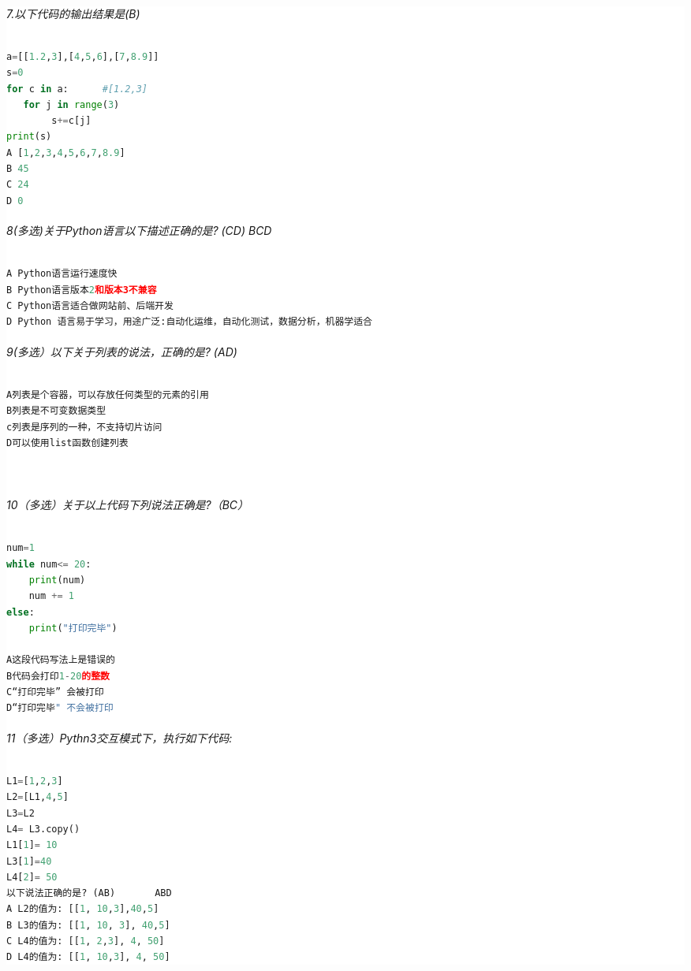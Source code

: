###### 7.以下代码的输出结果是(B)

~~~python
a=[[1.2,3],[4,5,6],[7,8.9]]
s=0
for c in a:      #[1.2,3]
   for j in range(3)
   		s+=c[j]
print(s)
A [1,2,3,4,5,6,7,8.9]
B 45
C 24
D 0
~~~

###### 8(多选)关于Python语言以下描述正确的是? (CD)            BCD

~~~python
A Python语言运行速度快
B Python语言版本2和版本3不兼容
C Python语言适合做网站前、后端开发
D Python 语言易于学习，用途广泛:自动化运维，自动化测试，数据分析，机器学适合
~~~

###### 9(多选）以下关于列表的说法，正确的是? (AD)

~~~
A列表是个容器，可以存放任何类型的元素的引用
B列表是不可变数据类型  
c列表是序列的一种，不支持切片访问
D可以使用list函数创建列表

 
~~~

###### 10（多选）关于以上代码下列说法正确是?（BC）

~~~python
num=1
while num<= 20:
	print(num)
	num += 1
else:
	print("打印完毕")

A这段代码写法上是错误的
B代码会打印1-20的整数
C“打印完毕” 会被打印
D“打印完毕" 不会被打印
~~~

###### 11（多选）Pythn3交互模式下，执行如下代码:

~~~python
L1=[1,2,3]
L2=[L1,4,5]
L3=L2
L4= L3.copy()
L1[1]= 10
L3[1]=40
L4[2]= 50
以下说法正确的是? (AB)       ABD
A L2的值为: [[1, 10,3],40,5]
B L3的值为: [[1, 10, 3], 40,5]
C L4的值为: [[1, 2,3], 4, 50]
D L4的值为: [[1, 10,3], 4, 50]
~~~
